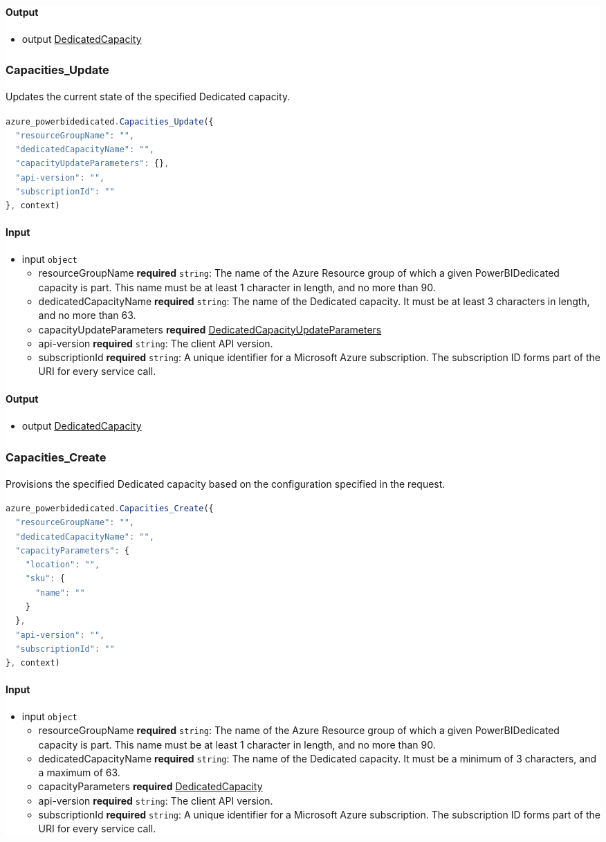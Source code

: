 #### Output
* output [DedicatedCapacity](#dedicatedcapacity)

### Capacities_Update
Updates the current state of the specified Dedicated capacity.


```js
azure_powerbidedicated.Capacities_Update({
  "resourceGroupName": "",
  "dedicatedCapacityName": "",
  "capacityUpdateParameters": {},
  "api-version": "",
  "subscriptionId": ""
}, context)
```

#### Input
* input `object`
  * resourceGroupName **required** `string`: The name of the Azure Resource group of which a given PowerBIDedicated capacity is part. This name must be at least 1 character in length, and no more than 90.
  * dedicatedCapacityName **required** `string`: The name of the Dedicated capacity. It must be at least 3 characters in length, and no more than 63.
  * capacityUpdateParameters **required** [DedicatedCapacityUpdateParameters](#dedicatedcapacityupdateparameters)
  * api-version **required** `string`: The client API version.
  * subscriptionId **required** `string`: A unique identifier for a Microsoft Azure subscription. The subscription ID forms part of the URI for every service call.

#### Output
* output [DedicatedCapacity](#dedicatedcapacity)

### Capacities_Create
Provisions the specified Dedicated capacity based on the configuration specified in the request.


```js
azure_powerbidedicated.Capacities_Create({
  "resourceGroupName": "",
  "dedicatedCapacityName": "",
  "capacityParameters": {
    "location": "",
    "sku": {
      "name": ""
    }
  },
  "api-version": "",
  "subscriptionId": ""
}, context)
```

#### Input
* input `object`
  * resourceGroupName **required** `string`: The name of the Azure Resource group of which a given PowerBIDedicated capacity is part. This name must be at least 1 character in length, and no more than 90.
  * dedicatedCapacityName **required** `string`: The name of the Dedicated capacity. It must be a minimum of 3 characters, and a maximum of 63.
  * capacityParameters **required** [DedicatedCapacity](#dedicatedcapacity)
  * api-version **required** `string`: The client API version.
  * subscriptionId **required** `string`: A unique identifier for a Microsoft Azure subscription. The subscription ID forms part of the URI for every service call.
